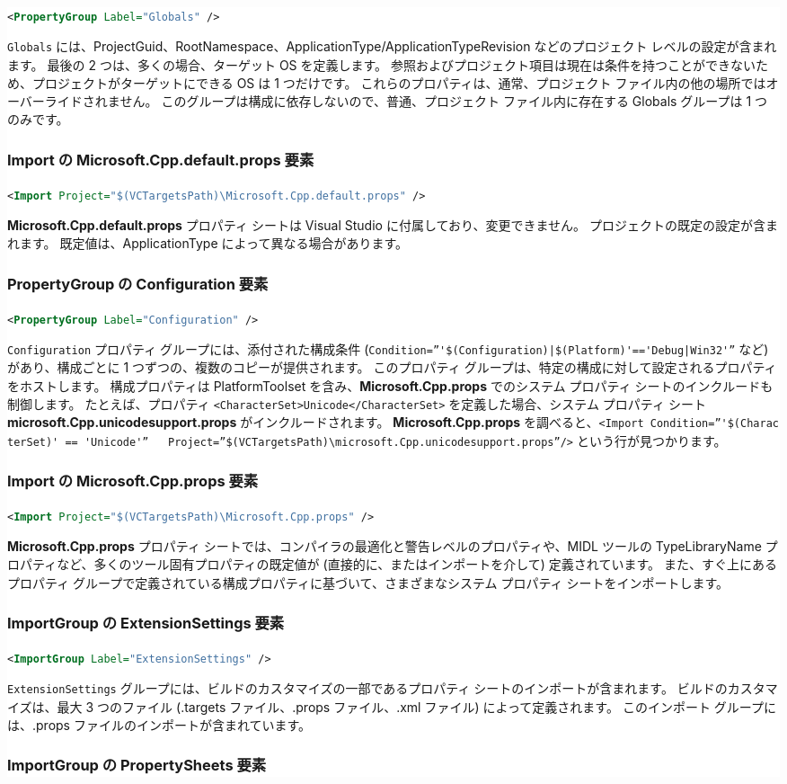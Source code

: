 ```xml
<PropertyGroup Label="Globals" />
```

`Globals` には、ProjectGuid、RootNamespace、ApplicationType/ApplicationTypeRevision などのプロジェクト レベルの設定が含まれます。 最後の 2 つは、多くの場合、ターゲット OS を定義します。 参照およびプロジェクト項目は現在は条件を持つことができないため、プロジェクトがターゲットにできる OS は 1 つだけです。 これらのプロパティは、通常、プロジェクト ファイル内の他の場所ではオーバーライドされません。 このグループは構成に依存しないので、普通、プロジェクト ファイル内に存在する Globals グループは 1 つのみです。

### <a name="microsoftcppdefaultprops-import-element"></a>Import の Microsoft.Cpp.default.props 要素

```xml
<Import Project="$(VCTargetsPath)\Microsoft.Cpp.default.props" />
```

**Microsoft.Cpp.default.props** プロパティ シートは Visual Studio に付属しており、変更できません。 プロジェクトの既定の設定が含まれます。 既定値は、ApplicationType によって異なる場合があります。

### <a name="configuration-propertygroup-elements"></a>PropertyGroup の Configuration 要素

```xml
<PropertyGroup Label="Configuration" />
```

`Configuration` プロパティ グループには、添付された構成条件 (`Condition=”'$(Configuration)|$(Platform)'=='Debug|Win32'”` など) があり、構成ごとに 1 つずつの、複数のコピーが提供されます。 このプロパティ グループは、特定の構成に対して設定されるプロパティをホストします。 構成プロパティは PlatformToolset を含み、**Microsoft.Cpp.props** でのシステム プロパティ シートのインクルードも制御します。 たとえば、プロパティ `<CharacterSet>Unicode</CharacterSet>` を定義した場合、システム プロパティ シート **microsoft.Cpp.unicodesupport.props** がインクルードされます。 **Microsoft.Cpp.props** を調べると、`<Import Condition=”'$(CharacterSet)' == 'Unicode'”   Project=”$(VCTargetsPath)\microsoft.Cpp.unicodesupport.props”/>` という行が見つかります。

### <a name="microsoftcppprops-import-element"></a>Import の Microsoft.Cpp.props 要素

```xml
<Import Project="$(VCTargetsPath)\Microsoft.Cpp.props" />
```

**Microsoft.Cpp.props** プロパティ シートでは、コンパイラの最適化と警告レベルのプロパティや、MIDL ツールの TypeLibraryName プロパティなど、多くのツール固有プロパティの既定値が (直接的に、またはインポートを介して) 定義されています。 また、すぐ上にあるプロパティ グループで定義されている構成プロパティに基づいて、さまざまなシステム プロパティ シートをインポートします。

### <a name="extensionsettings-importgroup-element"></a>ImportGroup の ExtensionSettings 要素

```xml
<ImportGroup Label="ExtensionSettings" />
```

`ExtensionSettings` グループには、ビルドのカスタマイズの一部であるプロパティ シートのインポートが含まれます。 ビルドのカスタマイズは、最大 3 つのファイル (.targets ファイル、.props ファイル、.xml ファイル) によって定義されます。 このインポート グループには、.props ファイルのインポートが含まれています。

### <a name="propertysheets-importgroup-elements"></a>ImportGroup の PropertySheets 要素
